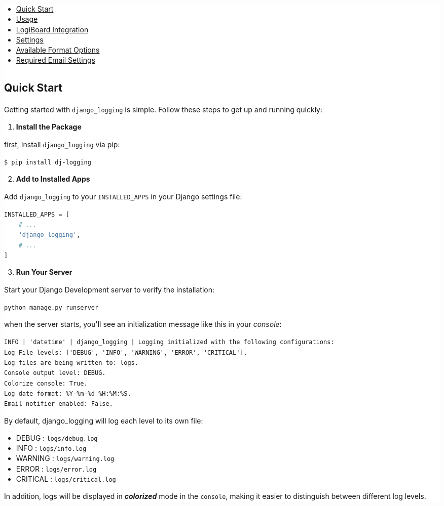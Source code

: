 - [Quick Start](#quick-start)
- [Usage](#usage)
- [LogiBoard Integration](#LogiBoard-Integration)
- [Settings](#settings)
- [Available Format Options](#available-format-options)
- [Required Email Settings](#required-email-settings)


## Quick Start

Getting started with `django_logging` is simple. Follow these steps to get up and running quickly:

1. **Install the Package**

first, Install `django_logging` via pip:

```shell
$ pip install dj-logging
```

2. **Add to Installed Apps**

Add `django_logging` to your `INSTALLED_APPS` in your Django settings file:

```python
INSTALLED_APPS = [
    # ...
    'django_logging',
    # ...
]
```


3. **Run Your Server**

Start your Django Development server to verify the installation:
```shell
python manage.py runserver
```

when the server starts, you'll see an initialization message like this in your *console*:
```shell
INFO | 'datetime' | django_logging | Logging initialized with the following configurations:
Log File levels: ['DEBUG', 'INFO', 'WARNING', 'ERROR', 'CRITICAL'].
Log files are being written to: logs.
Console output level: DEBUG.
Colorize console: True.
Log date format: %Y-%m-%d %H:%M:%S.
Email notifier enabled: False.
```
By default, django_logging will log each level to its own file:
- DEBUG : `logs/debug.log`
- INFO : `logs/info.log`
- WARNING : `logs/warning.log`
- ERROR : `logs/error.log`
- CRITICAL : `logs/critical.log`

In addition, logs will be displayed in ***colorized*** mode in the `console`, making it easier to distinguish between different log levels.
